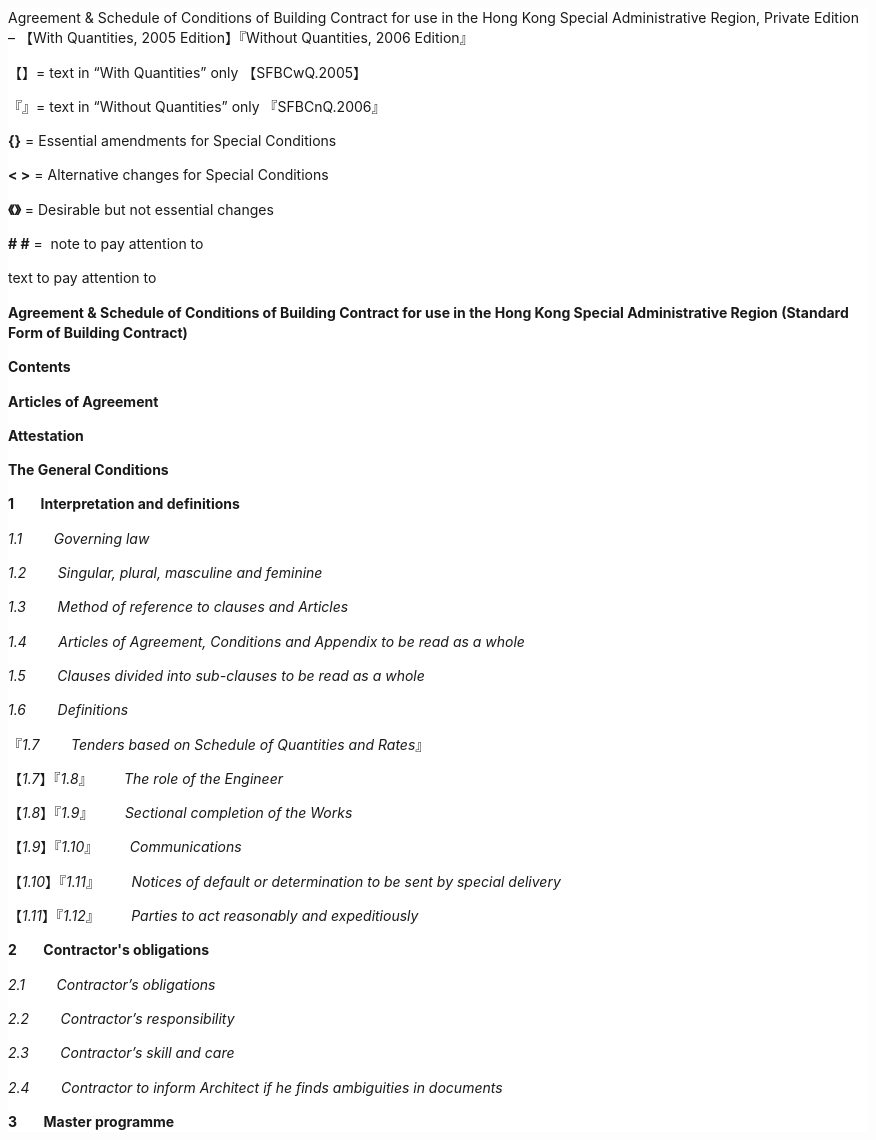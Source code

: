 Agreement & Schedule of Conditions of Building Contract for use in the Hong Kong Special Administrative Region, Private Edition – 【With Quantities, 2005 Edition】『Without Quantities, 2006 Edition』

【】= text in “With Quantities” only 【SFBCwQ.2005】

『』= text in “Without Quantities” only 『SFBCnQ.2006』

**{}** = Essential amendments for Special Conditions

**< >** = Alternative changes for Special Conditions

**《》** = Desirable but not essential changes

**# #** =  note to pay attention to

text to pay attention to

**Agreement & Schedule of Conditions of Building Contract for use in the Hong Kong Special Administrative Region (Standard Form of Building Contract)**

**Contents**

**Articles of Agreement**

**Attestation**

**The General Conditions**

**1        Interpretation and definitions**

*1.1        Governing law*

*1.2        Singular, plural, masculine and feminine*

*1.3        Method of reference to clauses and Articles*

*1.4        Articles of Agreement, Conditions and Appendix to be read as a whole*

*1.5        Clauses divided into sub-clauses to be read as a whole*

*1.6        Definitions*

『*1.7        Tenders based on Schedule of Quantities and Rates*』

【*1.7*】『*1.8*』        *The role of the Engineer*

【*1.8*】『*1.9*』        *Sectional completion of the Works*

【*1.9*】『*1.10*』        *Communications*

【*1.10*】『*1.11*』        *Notices of default or determination to be sent by special delivery*

【*1.11*】『*1.12*』        *Parties to act reasonably and expeditiously*

**2        Contractor's obligations**

*2.1        Contractor’s obligations*

*2.2        Contractor’s responsibility*

*2.3        Contractor’s skill and care*

*2.4        Contractor to inform Architect if he finds ambiguities in documents*

**3        Master programme**
